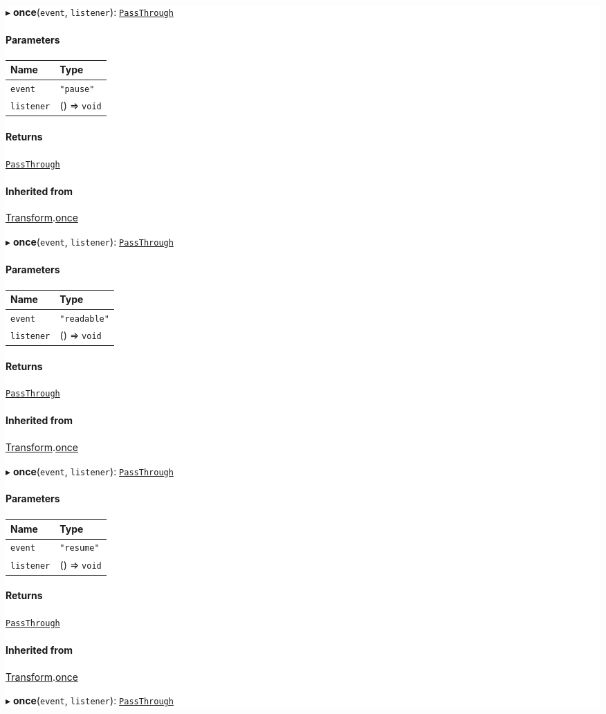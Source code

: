 ▸ **once**(`event`, `listener`): [`PassThrough`](internal_.internal.PassThrough.md)

#### Parameters

| Name | Type |
| :------ | :------ |
| `event` | ``"pause"`` |
| `listener` | () => `void` |

#### Returns

[`PassThrough`](internal_.internal.PassThrough.md)

#### Inherited from

[Transform](internal_.internal.Transform.md).[once](internal_.internal.Transform.md#once)

▸ **once**(`event`, `listener`): [`PassThrough`](internal_.internal.PassThrough.md)

#### Parameters

| Name | Type |
| :------ | :------ |
| `event` | ``"readable"`` |
| `listener` | () => `void` |

#### Returns

[`PassThrough`](internal_.internal.PassThrough.md)

#### Inherited from

[Transform](internal_.internal.Transform.md).[once](internal_.internal.Transform.md#once)

▸ **once**(`event`, `listener`): [`PassThrough`](internal_.internal.PassThrough.md)

#### Parameters

| Name | Type |
| :------ | :------ |
| `event` | ``"resume"`` |
| `listener` | () => `void` |

#### Returns

[`PassThrough`](internal_.internal.PassThrough.md)

#### Inherited from

[Transform](internal_.internal.Transform.md).[once](internal_.internal.Transform.md#once)

▸ **once**(`event`, `listener`): [`PassThrough`](internal_.internal.PassThrough.md)
